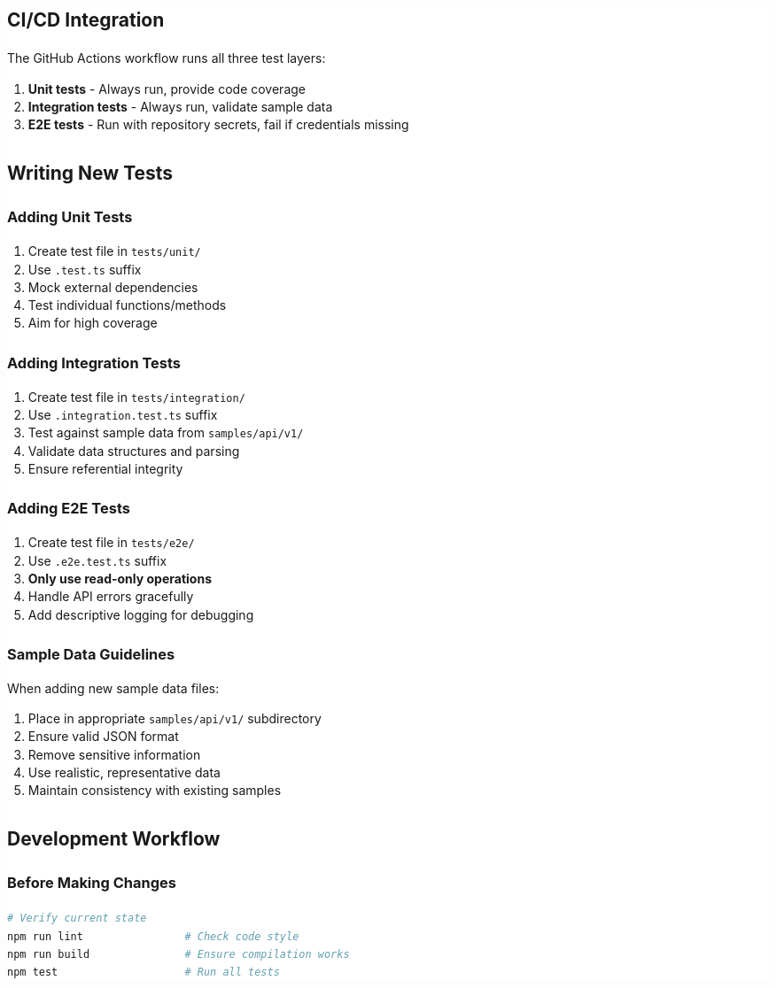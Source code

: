## CI/CD Integration

The GitHub Actions workflow runs all three test layers:

1. **Unit tests** - Always run, provide code coverage
2. **Integration tests** - Always run, validate sample data
3. **E2E tests** - Run with repository secrets, fail if credentials missing

## Writing New Tests

### Adding Unit Tests

1. Create test file in `tests/unit/`
2. Use `.test.ts` suffix
3. Mock external dependencies
4. Test individual functions/methods
5. Aim for high coverage

### Adding Integration Tests

1. Create test file in `tests/integration/`
2. Use `.integration.test.ts` suffix  
3. Test against sample data from `samples/api/v1/`
4. Validate data structures and parsing
5. Ensure referential integrity

### Adding E2E Tests

1. Create test file in `tests/e2e/`
2. Use `.e2e.test.ts` suffix
3. **Only use read-only operations**
4. Handle API errors gracefully
5. Add descriptive logging for debugging

### Sample Data Guidelines

When adding new sample data files:

1. Place in appropriate `samples/api/v1/` subdirectory
2. Ensure valid JSON format
3. Remove sensitive information
4. Use realistic, representative data
5. Maintain consistency with existing samples

## Development Workflow

### Before Making Changes

```bash
# Verify current state
npm run lint                # Check code style
npm run build               # Ensure compilation works
npm test                    # Run all tests
```
